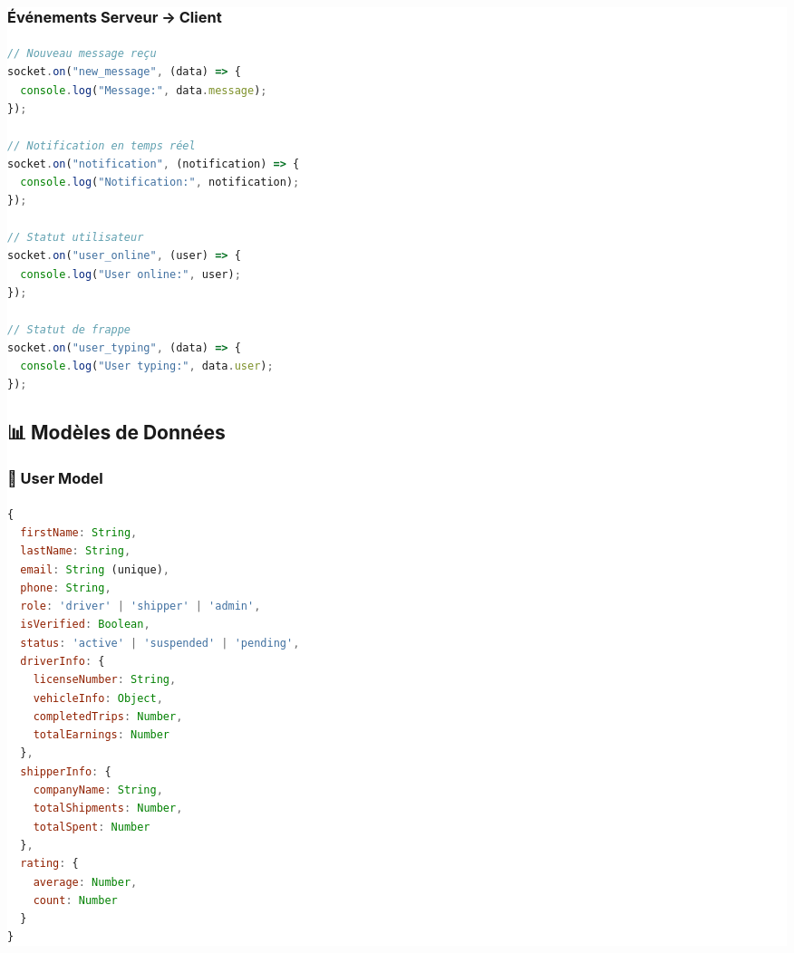 
### Événements Serveur → Client

```javascript
// Nouveau message reçu
socket.on("new_message", (data) => {
  console.log("Message:", data.message);
});

// Notification en temps réel
socket.on("notification", (notification) => {
  console.log("Notification:", notification);
});

// Statut utilisateur
socket.on("user_online", (user) => {
  console.log("User online:", user);
});

// Statut de frappe
socket.on("user_typing", (data) => {
  console.log("User typing:", data.user);
});
```

## 📊 Modèles de Données

### 👤 User Model

```javascript
{
  firstName: String,
  lastName: String,
  email: String (unique),
  phone: String,
  role: 'driver' | 'shipper' | 'admin',
  isVerified: Boolean,
  status: 'active' | 'suspended' | 'pending',
  driverInfo: {
    licenseNumber: String,
    vehicleInfo: Object,
    completedTrips: Number,
    totalEarnings: Number
  },
  shipperInfo: {
    companyName: String,
    totalShipments: Number,
    totalSpent: Number
  },
  rating: {
    average: Number,
    count: Number
  }
}
```
